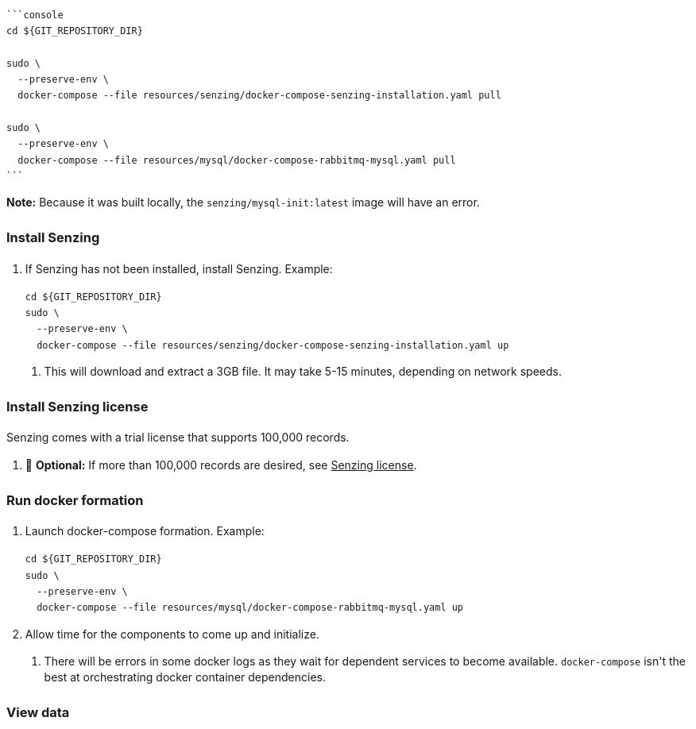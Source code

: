     ```console
    cd ${GIT_REPOSITORY_DIR}

    sudo \
      --preserve-env \
      docker-compose --file resources/senzing/docker-compose-senzing-installation.yaml pull

    sudo \
      --preserve-env \
      docker-compose --file resources/mysql/docker-compose-rabbitmq-mysql.yaml pull
    ```

   **Note:** Because it was built locally, the `senzing/mysql-init:latest` image will have an error.

### Install Senzing

1. If Senzing has not been installed, install Senzing.
   Example:

    ```console
    cd ${GIT_REPOSITORY_DIR}
    sudo \
      --preserve-env \
      docker-compose --file resources/senzing/docker-compose-senzing-installation.yaml up
    ```

    1. This will download and extract a 3GB file. It may take 5-15 minutes, depending on network speeds.

### Install Senzing license

Senzing comes with a trial license that supports 100,000 records.

1. :thinking: **Optional:**
   If more than 100,000 records are desired, see
   [Senzing license](https://github.com/Senzing/knowledge-base/blob/master/lists/docker-compose-demo-tips.md#senzing-license).

### Run docker formation

1. Launch docker-compose formation.
   Example:

    ```console
    cd ${GIT_REPOSITORY_DIR}
    sudo \
      --preserve-env \
      docker-compose --file resources/mysql/docker-compose-rabbitmq-mysql.yaml up
    ```

1. Allow time for the components to come up and initialize.
    1. There will be errors in some docker logs as they wait for dependent services to become available.
       `docker-compose` isn't the best at orchestrating docker container dependencies.

### View data
